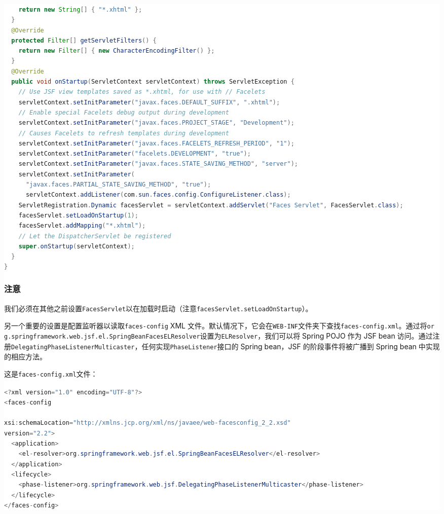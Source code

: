 ```java
    return new String[] { "*.xhtml" };
  }
  @Override
  protected Filter[] getServletFilters() {
    return new Filter[] { new CharacterEncodingFilter() };
  }
  @Override
  public void onStartup(ServletContext servletContext) throws ServletException {
    // Use JSF view templates saved as *.xhtml, for use with // Facelets
    servletContext.setInitParameter("javax.faces.DEFAULT_SUFFIX", ".xhtml");
    // Enable special Facelets debug output during development
    servletContext.setInitParameter("javax.faces.PROJECT_STAGE", "Development");
    // Causes Facelets to refresh templates during development
    servletContext.setInitParameter("javax.faces.FACELETS_REFRESH_PERIOD", "1");
    servletContext.setInitParameter("facelets.DEVELOPMENT", "true");
    servletContext.setInitParameter("javax.faces.STATE_SAVING_METHOD", "server");
    servletContext.setInitParameter(
      "javax.faces.PARTIAL_STATE_SAVING_METHOD", "true");
      servletContext.addListener(com.sun.faces.config.ConfigureListener.class);
    ServletRegistration.Dynamic facesServlet = servletContext.addServlet("Faces Servlet", FacesServlet.class);
    facesServlet.setLoadOnStartup(1);
    facesServlet.addMapping("*.xhtml");
    // Let the DispatcherServlet be registered
    super.onStartup(servletContext);
  }
}
```

### 注意

我们必须在其他之前设置`FacesServlet`以在加载时启动（注意`facesServlet.setLoadOnStartup`）。

另一个重要的设置是配置监听器以读取`faces-config` XML 文件。默认情况下，它会在`WEB-INF`文件夹下查找`faces-config.xml`。通过将`org.springframework.web.jsf.el.SpringBeanFacesELResolver`设置为`ELResolver`，我们可以将 Spring POJO 作为 JSF bean 访问。通过注册`DelegatingPhaseListenerMulticaster`，任何实现`PhaseListener`接口的 Spring bean，JSF 的阶段事件将被广播到 Spring bean 中实现的相应方法。

这是`faces-config.xml`文件：

```java
<?xml version="1.0" encoding="UTF-8"?>
<faces-config 

xsi:schemaLocation="http://xmlns.jcp.org/xml/ns/javaee/web-facesconfig_2_2.xsd"
version="2.2">
  <application>
    <el-resolver>org.springframework.web.jsf.el.SpringBeanFacesELResolver</el-resolver>
  </application>
  <lifecycle>
    <phase-listener>org.springframework.web.jsf.DelegatingPhaseListenerMulticaster</phase-listener>
  </lifecycle>
</faces-config>
```
